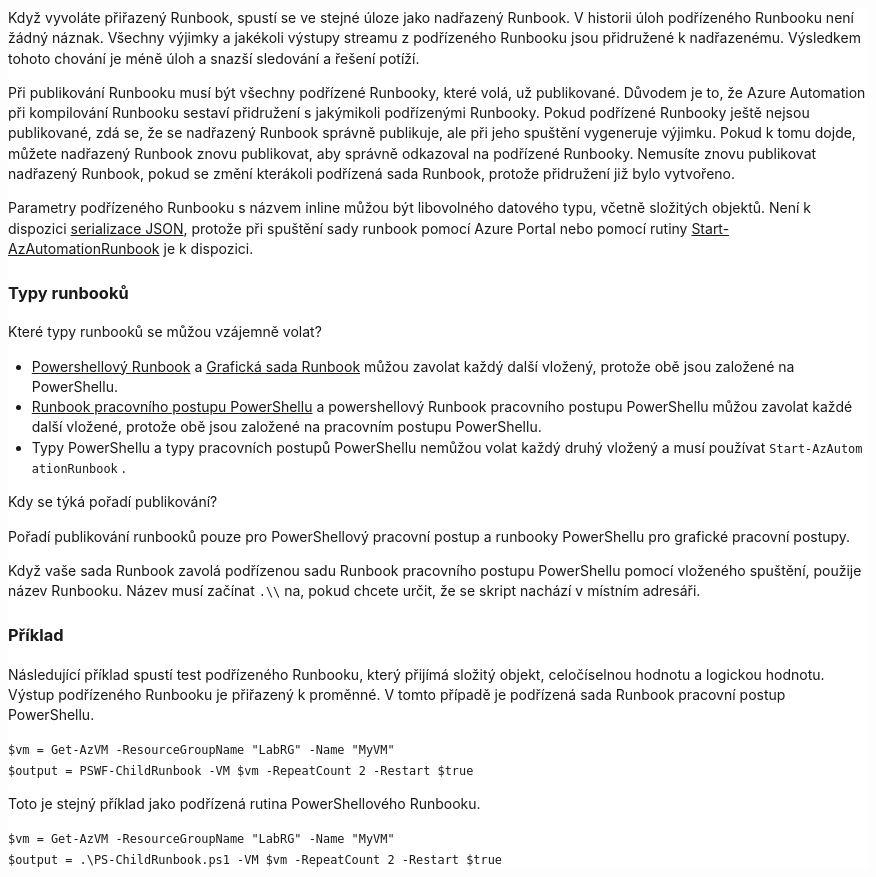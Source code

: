 Když vyvoláte přiřazený Runbook, spustí se ve stejné úloze jako nadřazený Runbook. V historii úloh podřízeného Runbooku není žádný náznak. Všechny výjimky a jakékoli výstupy streamu z podřízeného Runbooku jsou přidružené k nadřazenému. Výsledkem tohoto chování je méně úloh a snazší sledování a řešení potíží.

Při publikování Runbooku musí být všechny podřízené Runbooky, které volá, už publikované. Důvodem je to, že Azure Automation při kompilování Runbooku sestaví přidružení s jakýmikoli podřízenými Runbooky. Pokud podřízené Runbooky ještě nejsou publikované, zdá se, že se nadřazený Runbook správně publikuje, ale při jeho spuštění vygeneruje výjimku. Pokud k tomu dojde, můžete nadřazený Runbook znovu publikovat, aby správně odkazoval na podřízené Runbooky. Nemusíte znovu publikovat nadřazený Runbook, pokud se změní kterákoli podřízená sada Runbook, protože přidružení již bylo vytvořeno.

Parametry podřízeného Runbooku s názvem inline můžou být libovolného datového typu, včetně složitých objektů. Není k dispozici [serializace JSON](start-runbooks.md#work-with-runbook-parameters), protože při spuštění sady runbook pomocí Azure Portal nebo pomocí rutiny [Start-AzAutomationRunbook](/powershell/module/Az.Automation/Start-AzAutomationRunbook) je k dispozici.

### <a name="runbook-types"></a>Typy runbooků

Které typy runbooků se můžou vzájemně volat?

* [Powershellový Runbook](automation-runbook-types.md#powershell-runbooks) a [Grafická sada Runbook](automation-runbook-types.md#graphical-runbooks) můžou zavolat každý další vložený, protože obě jsou založené na PowerShellu.
* [Runbook pracovního postupu PowerShellu](automation-runbook-types.md#powershell-workflow-runbooks) a powershellový Runbook pracovního postupu PowerShellu můžou zavolat každé další vložené, protože obě jsou založené na pracovním postupu PowerShellu.
* Typy PowerShellu a typy pracovních postupů PowerShellu nemůžou volat každý druhý vložený a musí používat `Start-AzAutomationRunbook` .

Kdy se týká pořadí publikování?

Pořadí publikování runbooků pouze pro PowerShellový pracovní postup a runbooky PowerShellu pro grafické pracovní postupy.

Když vaše sada Runbook zavolá podřízenou sadu Runbook pracovního postupu PowerShellu pomocí vloženého spuštění, použije název Runbooku. Název musí začínat `.\\` na, pokud chcete určit, že se skript nachází v místním adresáři.

### <a name="example"></a>Příklad

Následující příklad spustí test podřízeného Runbooku, který přijímá složitý objekt, celočíselnou hodnotu a logickou hodnotu. Výstup podřízeného Runbooku je přiřazený k proměnné. V tomto případě je podřízená sada Runbook pracovní postup PowerShellu.

```azurepowershell-interactive
$vm = Get-AzVM -ResourceGroupName "LabRG" -Name "MyVM"
$output = PSWF-ChildRunbook -VM $vm -RepeatCount 2 -Restart $true
```

Toto je stejný příklad jako podřízená rutina PowerShellového Runbooku.

```azurepowershell-interactive
$vm = Get-AzVM -ResourceGroupName "LabRG" -Name "MyVM"
$output = .\PS-ChildRunbook.ps1 -VM $vm -RepeatCount 2 -Restart $true
```
